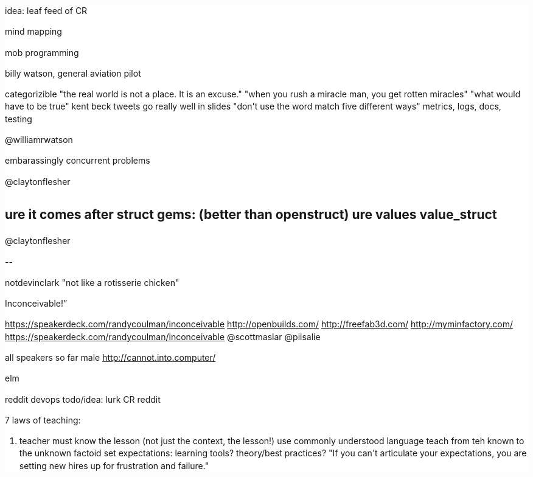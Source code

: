 idea: leaf feed of CR

mind mapping

mob programming

billy watson,
general aviation pilot



categorizible
"the real world is not a place. It is an excuse."
"when you rush a miracle man, you get rotten miracles"
"what would have to be true"
kent beck
tweets go really well in slides
"don't use the word match five different ways"
metrics, logs, docs, testing

@williamrwatson


embarassingly concurrent problems

@claytonflesher

ure it comes after struct
gems: (better than openstruct)
ure
values
value_struct
-
@claytonflesher


--

notdevinclark "not like a rotisserie chicken"

Inconceivable!”

https://speakerdeck.com/randycoulman/inconceivable
http://openbuilds.com/
http://freefab3d.com/
http://myminfactory.com/
https://speakerdeck.com/randycoulman/inconceivable
@scottmaslar
@piisalie

all speakers so far male
http://cannot.into.computer/

elm

reddit devops
todo/idea: lurk CR reddit

7 laws of teaching:
1. teacher must know the lesson (not just the context, the lesson!)
use commonly understood language
teach from teh known to the unknown
factoid
set expectations: learning tools? theory/best practices?
"If you can't articulate your expectations, you are setting new hires up for frustration and failure."
